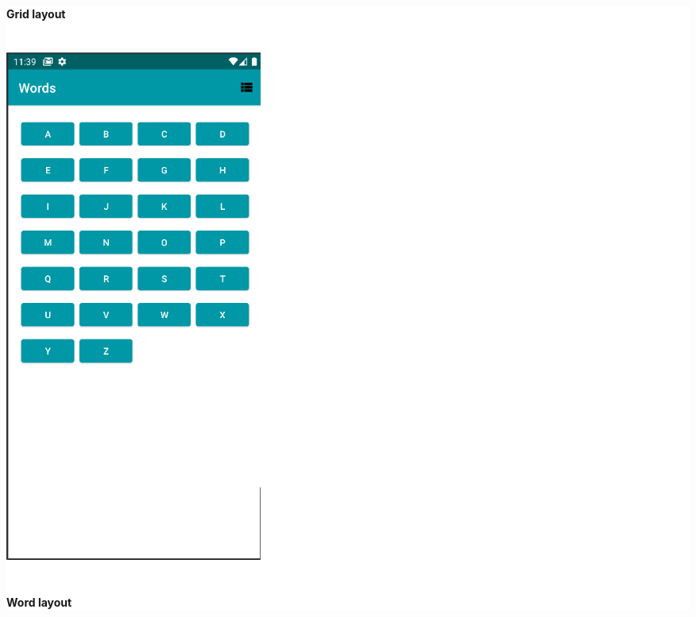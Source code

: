 #### Grid layout
<img src="screenshots/grid-layout.png" width="320" height="676" alt="Screenshot"/>

#### Word layout